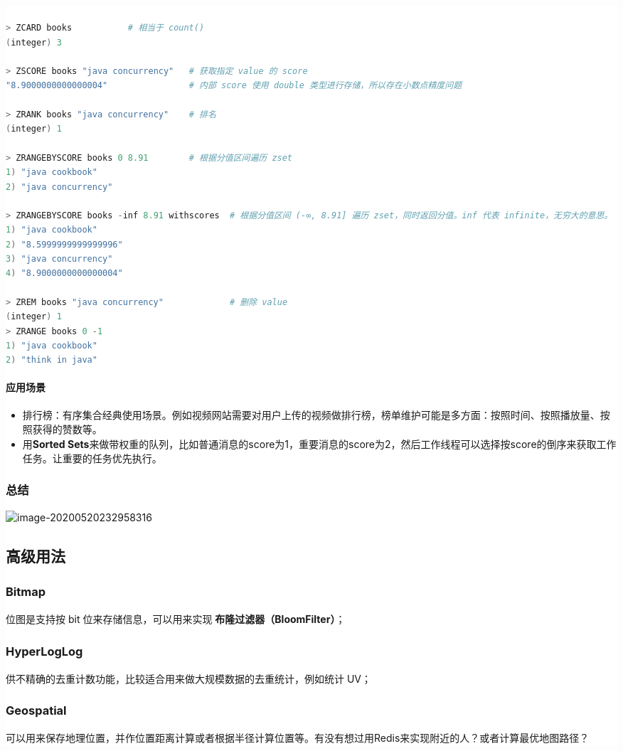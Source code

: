 ```powershell

> ZCARD books           # 相当于 count()
(integer) 3

> ZSCORE books "java concurrency"   # 获取指定 value 的 score
"8.9000000000000004"                # 内部 score 使用 double 类型进行存储，所以存在小数点精度问题

> ZRANK books "java concurrency"    # 排名
(integer) 1

> ZRANGEBYSCORE books 0 8.91        # 根据分值区间遍历 zset
1) "java cookbook"
2) "java concurrency"

> ZRANGEBYSCORE books -inf 8.91 withscores  # 根据分值区间 (-∞, 8.91] 遍历 zset，同时返回分值。inf 代表 infinite，无穷大的意思。
1) "java cookbook"
2) "8.5999999999999996"
3) "java concurrency"
4) "8.9000000000000004"

> ZREM books "java concurrency"             # 删除 value
(integer) 1
> ZRANGE books 0 -1
1) "java cookbook"
2) "think in java"
```

#### 应用场景

- 排行榜：有序集合经典使用场景。例如视频网站需要对用户上传的视频做排行榜，榜单维护可能是多方面：按照时间、按照播放量、按照获得的赞数等。
- 用**Sorted Sets**来做带权重的队列，比如普通消息的score为1，重要消息的score为2，然后工作线程可以选择按score的倒序来获取工作任务。让重要的任务优先执行。

### 总结

![image-20200520232958316](https://520li.oss-cn-hangzhou.aliyuncs.com/img/image-20200520232958316.png)

## 高级用法

### Bitmap

位图是支持按 bit 位来存储信息，可以用来实现 **布隆过滤器（BloomFilter）**；

### HyperLogLog

供不精确的去重计数功能，比较适合用来做大规模数据的去重统计，例如统计 UV；

### Geospatial

可以用来保存地理位置，并作位置距离计算或者根据半径计算位置等。有没有想过用Redis来实现附近的人？或者计算最优地图路径？
